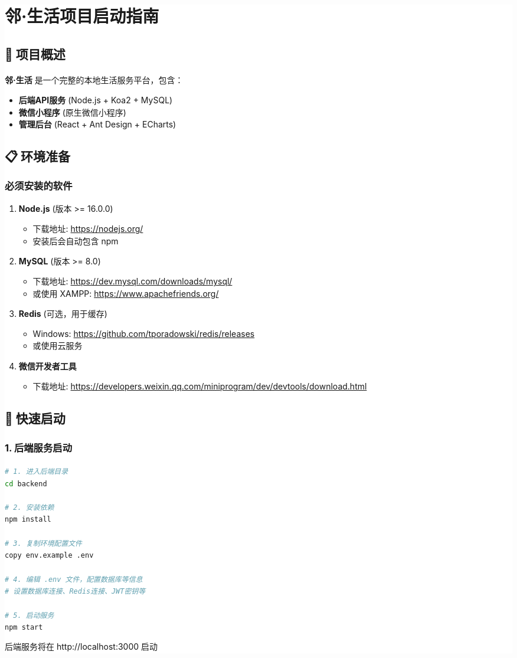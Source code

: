 # 邻·生活项目启动指南

## 🎯 项目概述

**邻·生活** 是一个完整的本地生活服务平台，包含：
- **后端API服务** (Node.js + Koa2 + MySQL)
- **微信小程序** (原生微信小程序)
- **管理后台** (React + Ant Design + ECharts)

## 📋 环境准备

### 必须安装的软件

1. **Node.js** (版本 >= 16.0.0)
   - 下载地址: https://nodejs.org/
   - 安装后会自动包含 npm

2. **MySQL** (版本 >= 8.0)
   - 下载地址: https://dev.mysql.com/downloads/mysql/
   - 或使用 XAMPP: https://www.apachefriends.org/

3. **Redis** (可选，用于缓存)
   - Windows: https://github.com/tporadowski/redis/releases
   - 或使用云服务

4. **微信开发者工具**
   - 下载地址: https://developers.weixin.qq.com/miniprogram/dev/devtools/download.html

## 🚀 快速启动

### 1. 后端服务启动

```bash
# 1. 进入后端目录
cd backend

# 2. 安装依赖
npm install

# 3. 复制环境配置文件
copy env.example .env

# 4. 编辑 .env 文件，配置数据库等信息
# 设置数据库连接、Redis连接、JWT密钥等

# 5. 启动服务
npm start
```

后端服务将在 http://localhost:3000 启动
